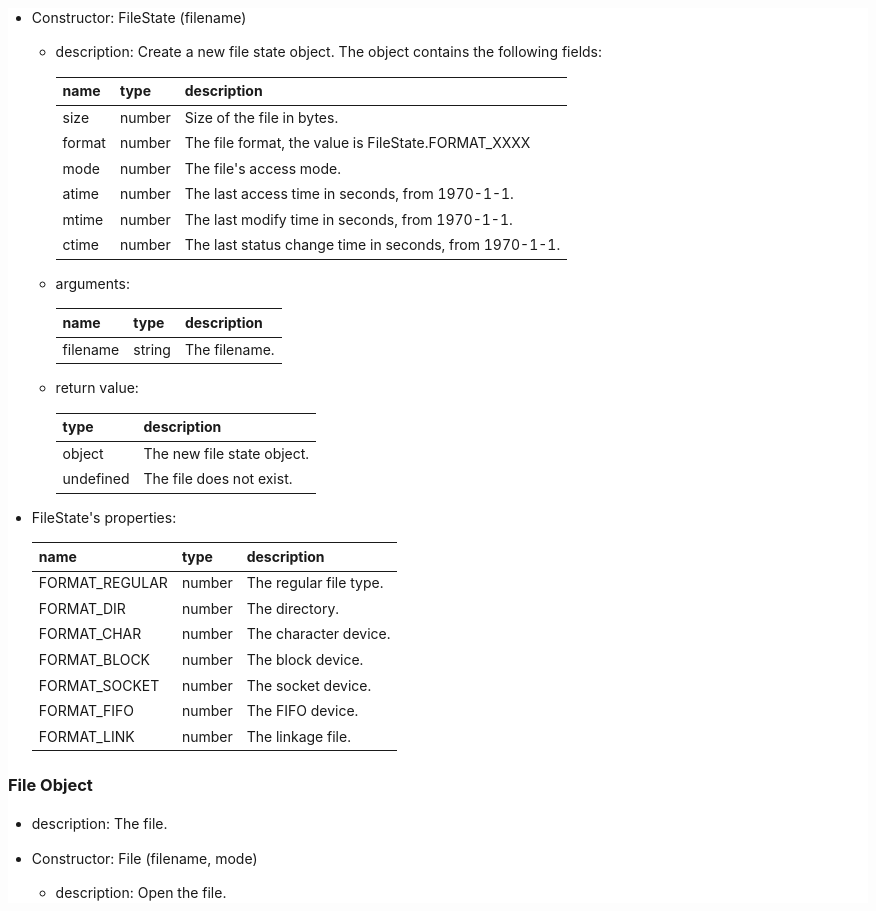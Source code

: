 + Constructor: FileState (filename)
    + description:
        Create a new file state object. The object contains the following fields:

        |name|type|description|
        |---|---|---|
        |size|number|Size of the file in bytes.|
        |format|number|The file format, the value is FileState.FORMAT_XXXX|
        |mode|number|The file's access mode.|
        |atime|number|The last access time in seconds, from 1970-1-1.|
        |mtime|number|The last modify time in seconds, from 1970-1-1.|
        |ctime|number|The last status change time in seconds, from 1970-1-1.|

    + arguments:

        |name|type|description|
        |---|---|---|
        |filename|string|The filename.|

    + return value:

        |type|description|
        |---|---|
        |object|The new file state object.|
        |undefined|The file does not exist.|

+ FileState's properties:

    |name|type|description|
    |---|---|---|
    |FORMAT_REGULAR|number|The regular file type.|
    |FORMAT_DIR|number|The directory.|
    |FORMAT_CHAR|number|The character device.|
    |FORMAT_BLOCK|number|The block device.|
    |FORMAT_SOCKET|number|The socket device.|
    |FORMAT_FIFO|number|The FIFO device.|
    |FORMAT_LINK|number|The linkage file.|

### File Object

+ description:
    The file.

+ Constructor: File (filename, mode)
    + description:
        Open the file.
